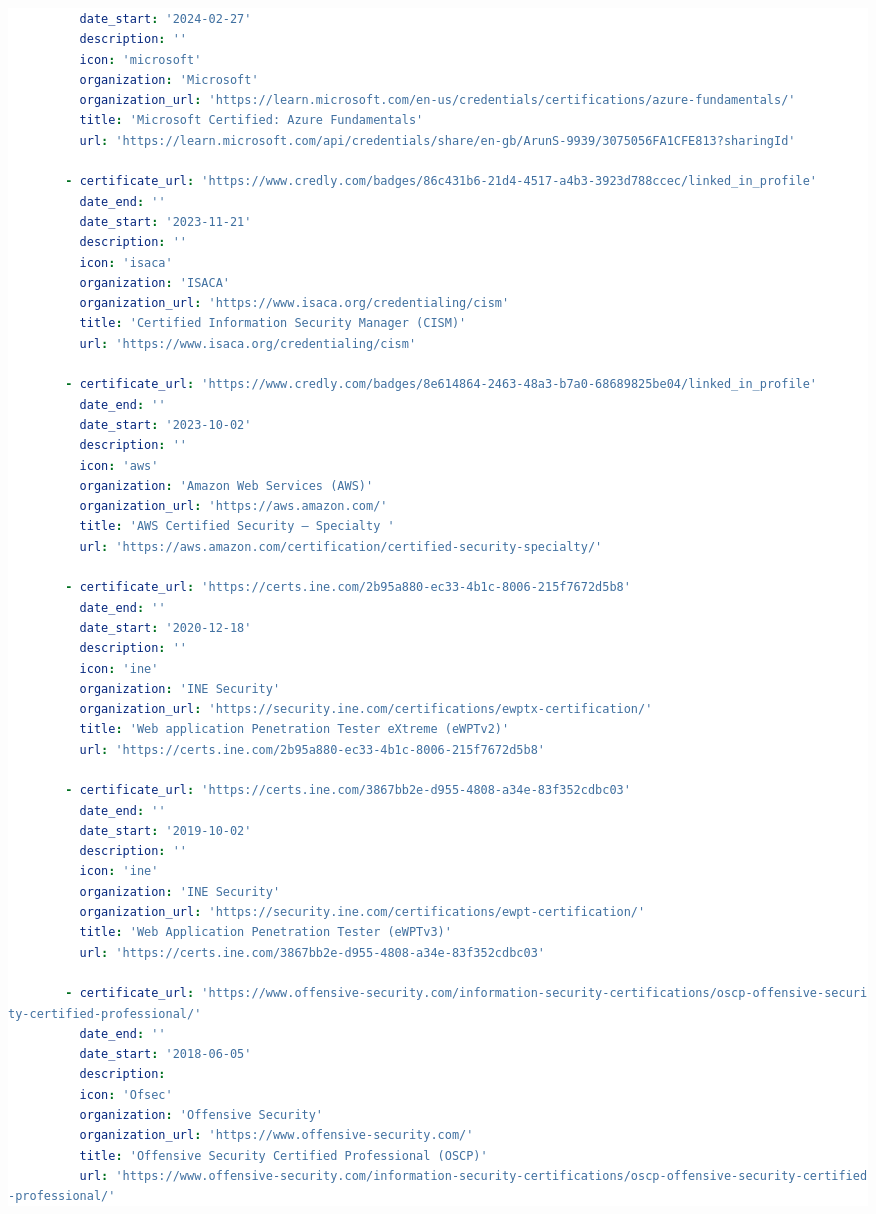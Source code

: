 ```yaml
          date_start: '2024-02-27'
          description: ''
          icon: 'microsoft'
          organization: 'Microsoft'
          organization_url: 'https://learn.microsoft.com/en-us/credentials/certifications/azure-fundamentals/'
          title: 'Microsoft Certified: Azure Fundamentals'
          url: 'https://learn.microsoft.com/api/credentials/share/en-gb/ArunS-9939/3075056FA1CFE813?sharingId' 

        - certificate_url: 'https://www.credly.com/badges/86c431b6-21d4-4517-a4b3-3923d788ccec/linked_in_profile'
          date_end: ''
          date_start: '2023-11-21'
          description: ''
          icon: 'isaca'
          organization: 'ISACA'
          organization_url: 'https://www.isaca.org/credentialing/cism'
          title: 'Certified Information Security Manager (CISM)'
          url: 'https://www.isaca.org/credentialing/cism'

        - certificate_url: 'https://www.credly.com/badges/8e614864-2463-48a3-b7a0-68689825be04/linked_in_profile'
          date_end: ''
          date_start: '2023-10-02'
          description: ''
          icon: 'aws'
          organization: 'Amazon Web Services (AWS)'
          organization_url: 'https://aws.amazon.com/'
          title: 'AWS Certified Security – Specialty '
          url: 'https://aws.amazon.com/certification/certified-security-specialty/'

        - certificate_url: 'https://certs.ine.com/2b95a880-ec33-4b1c-8006-215f7672d5b8'
          date_end: ''
          date_start: '2020-12-18'
          description: ''
          icon: 'ine'
          organization: 'INE Security'
          organization_url: 'https://security.ine.com/certifications/ewptx-certification/'
          title: 'Web application Penetration Tester eXtreme (eWPTv2)'
          url: 'https://certs.ine.com/2b95a880-ec33-4b1c-8006-215f7672d5b8'

        - certificate_url: 'https://certs.ine.com/3867bb2e-d955-4808-a34e-83f352cdbc03'
          date_end: ''
          date_start: '2019-10-02'
          description: ''
          icon: 'ine'
          organization: 'INE Security'
          organization_url: 'https://security.ine.com/certifications/ewpt-certification/'
          title: 'Web Application Penetration Tester (eWPTv3)'
          url: 'https://certs.ine.com/3867bb2e-d955-4808-a34e-83f352cdbc03'

        - certificate_url: 'https://www.offensive-security.com/information-security-certifications/oscp-offensive-security-certified-professional/'
          date_end: ''
          date_start: '2018-06-05'
          description: 
          icon: 'Ofsec'
          organization: 'Offensive Security'
          organization_url: 'https://www.offensive-security.com/'
          title: 'Offensive Security Certified Professional (OSCP)'
          url: 'https://www.offensive-security.com/information-security-certifications/oscp-offensive-security-certified-professional/'
```